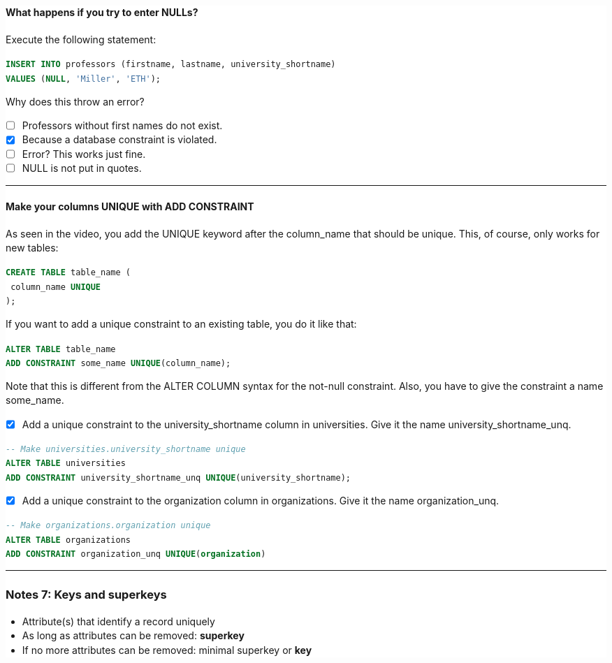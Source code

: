 #### What happens if you try to enter NULLs?
Execute the following statement:

```sql
INSERT INTO professors (firstname, lastname, university_shortname)
VALUES (NULL, 'Miller', 'ETH');
```

Why does this throw an error?

- [ ] Professors without first names do not exist.
- [x] Because a database constraint is violated.
- [ ] Error? This works just fine.
- [ ] NULL is not put in quotes.

<hr>

#### Make your columns UNIQUE with ADD CONSTRAINT
As seen in the video, you add the UNIQUE keyword after the column_name that should be unique. This, of course, only works for new tables:

```sql
CREATE TABLE table_name (
 column_name UNIQUE
);
```

If you want to add a unique constraint to an existing table, you do it like that:
```sql
ALTER TABLE table_name
ADD CONSTRAINT some_name UNIQUE(column_name);
```
Note that this is different from the ALTER COLUMN syntax for the not-null constraint. Also, you have to give the constraint a name some_name.

- [x] Add a unique constraint to the university_shortname column in universities. Give it the name university_shortname_unq.

```sql
-- Make universities.university_shortname unique
ALTER TABLE universities
ADD CONSTRAINT university_shortname_unq UNIQUE(university_shortname);
```

- [x] Add a unique constraint to the organization column in organizations. Give it the name organization_unq.

```sql
-- Make organizations.organization unique
ALTER TABLE organizations
ADD CONSTRAINT organization_unq UNIQUE(organization)
```
<hr>

### Notes 7: Keys and superkeys
* Attribute(s) that identify a record uniquely
* As long as attributes can be removed: **superkey**
* If no more attributes can be removed: minimal superkey or **key**
